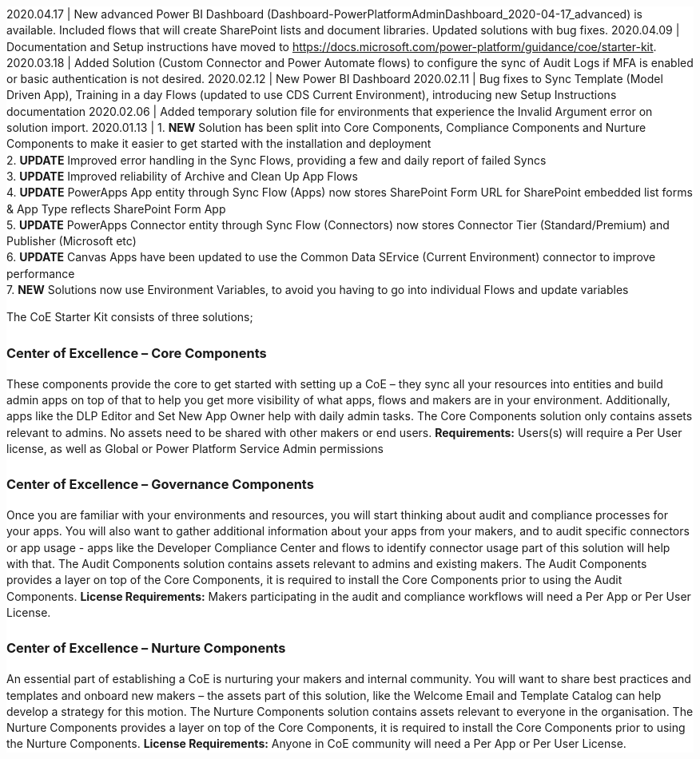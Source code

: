 2020.04.17 | New advanced Power BI Dashboard (Dashboard-PowerPlatformAdminDashboard_2020-04-17_advanced) is available. Included flows that will create SharePoint lists and document libraries. Updated solutions with bug fixes.
2020.04.09 | Documentation and Setup instructions have moved to https://docs.microsoft.com/power-platform/guidance/coe/starter-kit. 
2020.03.18 | Added Solution (Custom Connector and Power Automate flows) to configure the sync of Audit Logs if MFA is enabled or basic authentication is not desired.
2020.02.12 | New Power BI Dashboard
2020.02.11 | Bug fixes to Sync Template (Model Driven App), Training in a day Flows (updated to use CDS Current Environment), introducing new Setup Instructions documentation 
2020.02.06 | Added temporary solution file for environments that experience the Invalid Argument error on solution import.
2020.01.13 | 1. **NEW** Solution has been split into Core Components, Compliance Components and Nurture Components to make it easier to get started with the installation and deployment<br> 2. **UPDATE** Improved error handling in the Sync Flows, providing a few and daily report of failed Syncs <br>3. **UPDATE** Improved reliability of Archive and Clean Up App Flows <br>4. **UPDATE** PowerApps App entity through Sync Flow (Apps) now stores SharePoint Form URL for SharePoint embedded list forms & App Type reflects SharePoint Form App <br>5. **UPDATE** PowerApps Connector entity through Sync Flow (Connectors) now stores Connector Tier (Standard/Premium) and Publisher (Microsoft etc) <br>6. **UPDATE** Canvas Apps have been updated to use the Common Data SErvice (Current Environment) connector to improve performance <br>7. **NEW** Solutions now use Environment Variables, to avoid you having to go into individual Flows and update variables 

The CoE Starter Kit consists of three solutions;

### Center of Excellence – Core Components 
These components provide the core to get started with setting up a CoE – they sync all your resources into entities and build admin apps on top of that to help you get more visibility of what apps, flows and makers are in your environment. Additionally, apps like the DLP Editor and Set New App Owner help with daily admin tasks.
The Core Components solution only contains assets relevant to admins. No assets need to be shared with other makers or end users.
**Requirements:**  Users(s) will require a Per User license, as well as Global or Power Platform Service Admin permissions

### Center of Excellence – Governance Components
Once you are familiar with your environments and resources, you will start thinking about audit and compliance processes for your apps. You will also want to gather additional information about your apps from your makers, and to audit specific connectors or app usage - apps like the Developer Compliance Center and flows to identify connector usage part of this solution will help with that.
The Audit Components solution contains assets relevant to admins and existing makers. 
The Audit Components provides a layer on top of the Core Components, it is required to install the Core Components prior to using the Audit Components. 
**License Requirements:**  Makers participating in the audit and compliance workflows will need a Per App or Per User License.

### Center of Excellence – Nurture Components
An essential part of establishing a CoE is nurturing your makers and internal community. You will want to share best practices and templates and onboard new makers – the assets part of this solution, like the Welcome Email and Template Catalog can help develop a strategy for this motion.
The Nurture Components solution contains assets relevant to everyone in the organisation. 
The Nurture Components provides a layer on top of the Core Components, it is required to install the Core Components prior to using the Nurture Components.
**License Requirements:**  Anyone in CoE community will need a Per App or Per User License.
